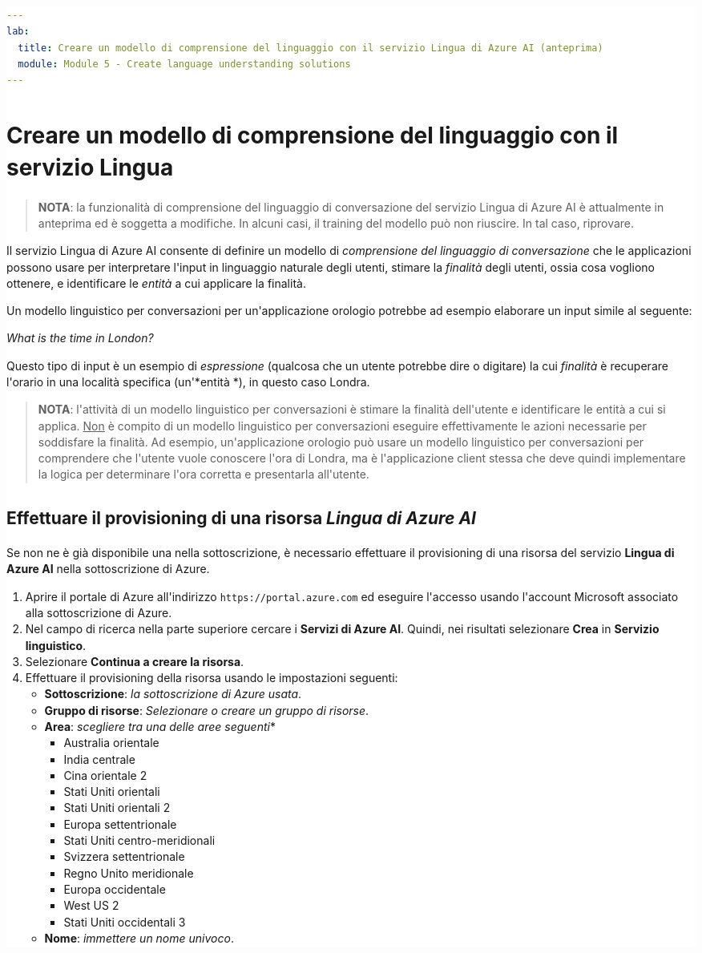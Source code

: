 ```yaml
---
lab:
  title: Creare un modello di comprensione del linguaggio con il servizio Lingua di Azure AI (anteprima)
  module: Module 5 - Create language understanding solutions
---
```


# Creare un modello di comprensione del linguaggio con il servizio Lingua

> **NOTA**: la funzionalità di comprensione del linguaggio di conversazione del servizio Lingua di Azure AI è attualmente in anteprima ed è soggetta a modifiche. In alcuni casi, il training del modello può non riuscire. In tal caso, riprovare.  

Il servizio Lingua di Azure AI consente di definire un modello di *comprensione del linguaggio di conversazione* che le applicazioni possono usare per interpretare l'input in linguaggio naturale degli utenti, stimare la *finalità* degli utenti, ossia cosa vogliono ottenere, e identificare le *entità* a cui applicare la finalità.

Un modello linguistico per conversazioni per un'applicazione orologio potrebbe ad esempio elaborare un input simile al seguente:

*What is the time in London?*

Questo tipo di input è un esempio di *espressione* (qualcosa che un utente potrebbe dire o digitare) la cui *finalità* è recuperare l'orario in una località specifica (un'*entità *), in questo caso Londra.

> **NOTA**: l'attività di un modello linguistico per conversazioni è stimare la finalità dell'utente e identificare le entità a cui si applica. <u>Non</u> è compito di un modello linguistico per conversazioni eseguire effettivamente le azioni necessarie per soddisfare la finalità. Ad esempio, un'applicazione orologio può usare un modello linguistico per conversazioni per comprendere che l'utente vuole conoscere l'ora di Londra, ma è l'applicazione client stessa che deve quindi implementare la logica per determinare l'ora corretta e presentarla all'utente.

## Effettuare il provisioning di una risorsa *Lingua di Azure AI*

Se non ne è già disponibile una nella sottoscrizione, è necessario effettuare il provisioning di una risorsa del servizio **Lingua di Azure AI** nella sottoscrizione di Azure.

1. Aprire il portale di Azure all'indirizzo `https://portal.azure.com` ed eseguire l'accesso usando l'account Microsoft associato alla sottoscrizione di Azure.
1. Nel campo di ricerca nella parte superiore cercare i **Servizi di Azure AI**. Quindi, nei risultati selezionare **Crea** in **Servizio linguistico**.
1. Selezionare **Continua a creare la risorsa**.
1. Effettuare il provisioning della risorsa usando le impostazioni seguenti:
    - **Sottoscrizione**: *la sottoscrizione di Azure usata*.
    - **Gruppo di risorse**: *Selezionare o creare un gruppo di risorse*.
    - **Area**: *scegliere tra una delle aree seguenti*\*
        - Australia orientale
        - India centrale
        - Cina orientale 2
        - Stati Uniti orientali
        - Stati Uniti orientali 2
        - Europa settentrionale
        - Stati Uniti centro-meridionali
        - Svizzera settentrionale
        - Regno Unito meridionale
        - Europa occidentale
        - West US 2
        - Stati Uniti occidentali 3
    - **Nome**: *immettere un nome univoco*.